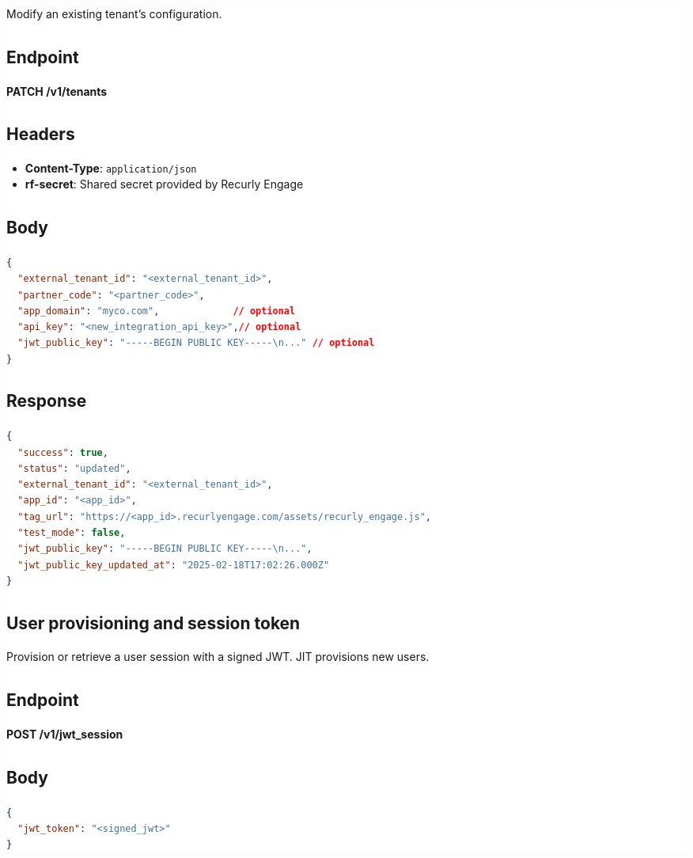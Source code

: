 Modify an existing tenant’s configuration.

## Endpoint

**PATCH /v1/tenants**

## Headers

* **Content-Type**: `application/json`
* **rf-secret**: Shared secret provided by Recurly Engage

## Body

```json
{
  "external_tenant_id": "<external_tenant_id>",
  "partner_code": "<partner_code>",
  "app_domain": "myco.com",             // optional
  "api_key": "<new_integration_api_key>",// optional
  "jwt_public_key": "-----BEGIN PUBLIC KEY-----\n..." // optional
}
```

## Response

```json
{
  "success": true,
  "status": "updated",
  "external_tenant_id": "<external_tenant_id>",
  "app_id": "<app_id>",
  "tag_url": "https://<app_id>.recurlyengage.com/assets/recurly_engage.js",
  "test_mode": false,
  "jwt_public_key": "-----BEGIN PUBLIC KEY-----\n...",
  "jwt_public_key_updated_at": "2025-02-18T17:02:26.000Z"
}
```

## User provisioning and session token

Provision or retrieve a user session with a signed JWT. JIT provisions new users.

## Endpoint

**POST /v1/jwt\_session**

## Body

```json
{
  "jwt_token": "<signed_jwt>"
}
```
